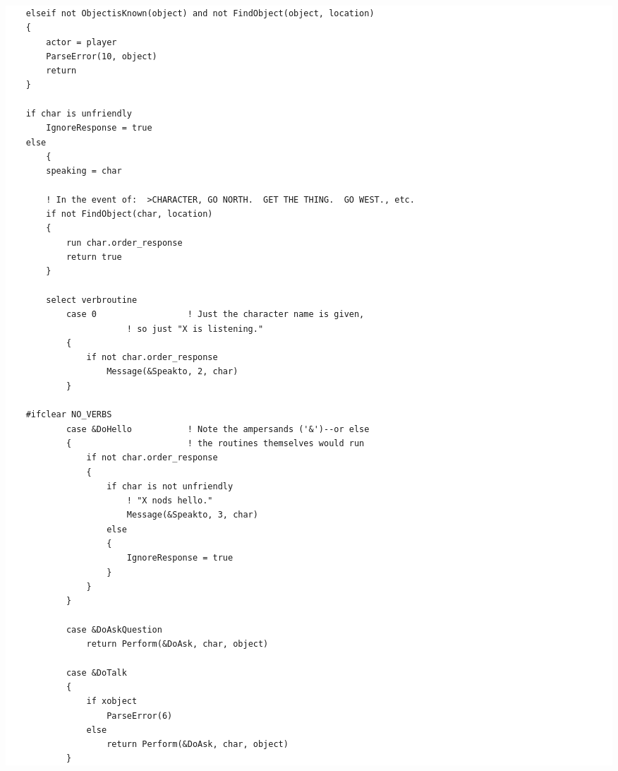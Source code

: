         elseif not ObjectisKnown(object) and not FindObject(object, location)
        {
            actor = player
            ParseError(10, object)
            return
        }

        if char is unfriendly
            IgnoreResponse = true
        else
            {
            speaking = char

            ! In the event of:  >CHARACTER, GO NORTH.  GET THE THING.  GO WEST., etc.
            if not FindObject(char, location)
            {
                run char.order_response
                return true
            }

            select verbroutine
                case 0                  ! Just the character name is given,
                            ! so just "X is listening."
                {
                    if not char.order_response
                        Message(&Speakto, 2, char)
                }

        #ifclear NO_VERBS
                case &DoHello           ! Note the ampersands ('&')--or else
                {                       ! the routines themselves would run
                    if not char.order_response
                    {
                        if char is not unfriendly
                            ! "X nods hello."
                            Message(&Speakto, 3, char)
                        else
                        {
                            IgnoreResponse = true
                        }
                    }
                }

                case &DoAskQuestion
                    return Perform(&DoAsk, char, object)

                case &DoTalk
                {
                    if xobject
                        ParseError(6)
                    else
                        return Perform(&DoAsk, char, object)
                }
